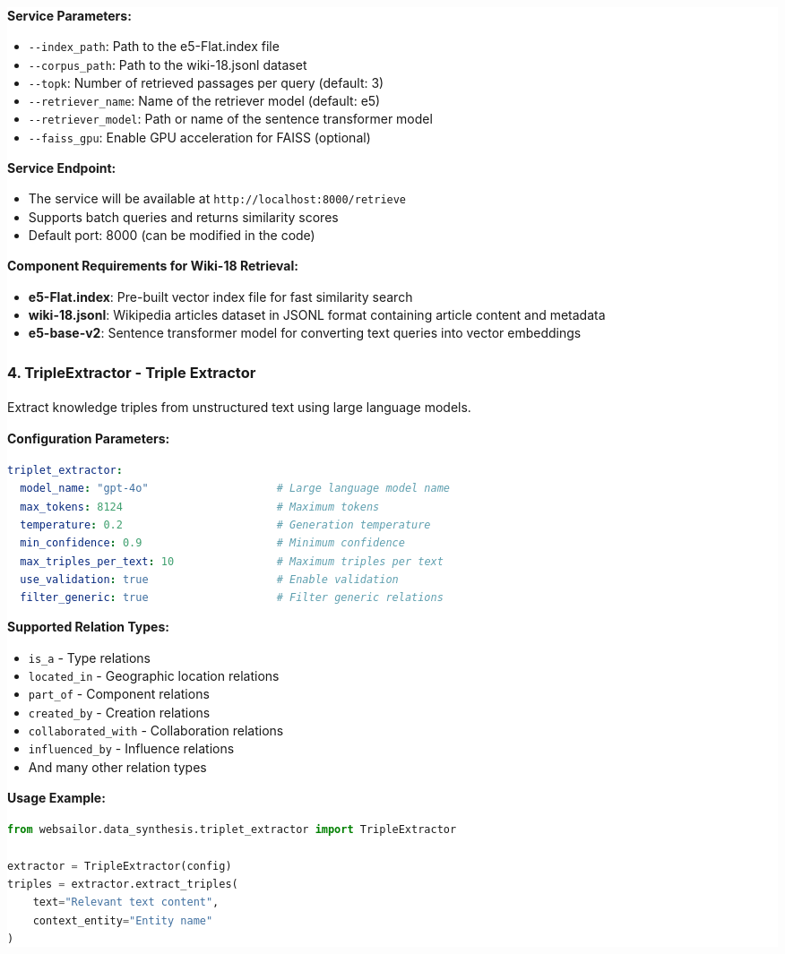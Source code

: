 **Service Parameters:**
- `--index_path`: Path to the e5-Flat.index file
- `--corpus_path`: Path to the wiki-18.jsonl dataset
- `--topk`: Number of retrieved passages per query (default: 3)
- `--retriever_name`: Name of the retriever model (default: e5)
- `--retriever_model`: Path or name of the sentence transformer model
- `--faiss_gpu`: Enable GPU acceleration for FAISS (optional)

**Service Endpoint:**
- The service will be available at `http://localhost:8000/retrieve`
- Supports batch queries and returns similarity scores
- Default port: 8000 (can be modified in the code)

**Component Requirements for Wiki-18 Retrieval:**
- **e5-Flat.index**: Pre-built vector index file for fast similarity search
- **wiki-18.jsonl**: Wikipedia articles dataset in JSONL format containing article content and metadata
- **e5-base-v2**: Sentence transformer model for converting text queries into vector embeddings

### 4. TripleExtractor - Triple Extractor

Extract knowledge triples from unstructured text using large language models.

**Configuration Parameters:**
```yaml
triplet_extractor:
  model_name: "gpt-4o"                    # Large language model name
  max_tokens: 8124                        # Maximum tokens
  temperature: 0.2                        # Generation temperature
  min_confidence: 0.9                     # Minimum confidence
  max_triples_per_text: 10                # Maximum triples per text
  use_validation: true                    # Enable validation
  filter_generic: true                    # Filter generic relations
```

**Supported Relation Types:**
- `is_a` - Type relations
- `located_in` - Geographic location relations
- `part_of` - Component relations
- `created_by` - Creation relations
- `collaborated_with` - Collaboration relations
- `influenced_by` - Influence relations
- And many other relation types

**Usage Example:**
```python
from websailor.data_synthesis.triplet_extractor import TripleExtractor

extractor = TripleExtractor(config)
triples = extractor.extract_triples(
    text="Relevant text content",
    context_entity="Entity name"
)
```
